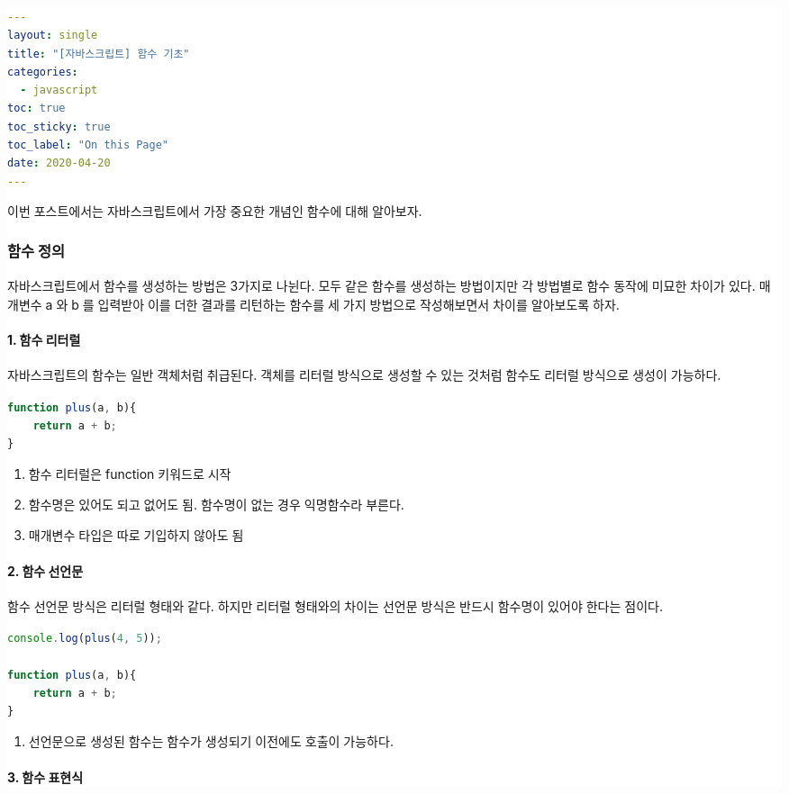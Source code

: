 ```yaml
---
layout: single
title: "[자바스크립트] 함수 기초"
categories:
  - javascript
toc: true
toc_sticky: true
toc_label: "On this Page"
date: 2020-04-20
---
```




이번 포스트에서는 자바스크립트에서 가장 중요한 개념인 함수에 대해 알아보자.



### 함수 정의

자바스크립트에서 함수를 생성하는 방법은 3가지로 나뉜다.  모두 같은 함수를 생성하는 방법이지만 각 방법별로 함수 동작에 미묘한 차이가 있다.  매개변수 a 와 b 를 입력받아 이를 더한 결과를 리턴하는 함수를 세 가지 방법으로 작성해보면서 차이를 알아보도록 하자.



#### 1. 함수 리터럴

자바스크립트의 함수는 일반 객체처럼 취급된다.  객체를 리터럴 방식으로 생성할 수 있는 것처럼 함수도 리터럴 방식으로 생성이 가능하다.

```javascript
function plus(a, b){
    return a + b;
}
```

1) 함수 리터럴은 function 키워드로 시작

2) 함수명은 있어도 되고 없어도 됨.  함수명이 없는 경우 익명함수라 부른다.

3) 매개변수 타입은 따로 기입하지 않아도 됨



#### 2. 함수 선언문

함수 선언문 방식은 리터럴 형태와 같다.  하지만 리터럴 형태와의 차이는 선언문 방식은 반드시 함수명이 있어야 한다는 점이다.

```javascript
console.log(plus(4, 5));

function plus(a, b){
    return a + b;
}
```

1) 선언문으로 생성된 함수는 함수가 생성되기 이전에도 호출이 가능하다.



#### 3. 함수 표현식
